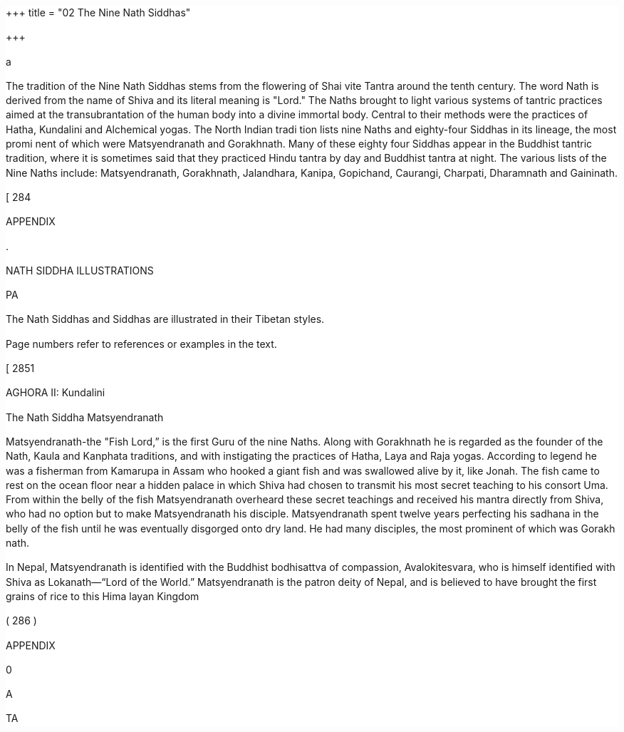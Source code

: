 +++
title = "02 The Nine Nath Siddhas"

+++

a 

The tradition of the Nine Nath Siddhas stems from the flowering of Shai vite Tantra around the tenth century. The word Nath is derived from the name of Shiva and its literal meaning is "Lord." The Naths brought to light various systems of tantric practices aimed at the transubrantation of the human body into a divine immortal body. Central to their methods were the practices of Hatha, Kundalini and Alchemical yogas. The North Indian tradi tion lists nine Naths and eighty-four Siddhas in its lineage, the most promi nent of which were Matsyendranath and Gorakhnath. Many of these eighty four Siddhas appear in the Buddhist tantric tradition, where it is sometimes said that they practiced Hindu tantra by day and Buddhist tantra at night. The various lists of the Nine Naths include: Matsyendranath, Gorakhnath, Jalandhara, Kanipa, Gopichand, Caurangi, Charpati, Dharamnath and Gaininath. 

[ 284 

APPENDIX 

. 

NATH SIDDHA ILLUSTRATIONS 

PA 

The Nath Siddhas and Siddhas are illustrated in their Tibetan styles. 

Page numbers refer to references or examples in the text. 

[ 2851 

AGHORA II: Kundalini 

The Nath Siddha Matsyendranath 

Matsyendranath-the "Fish Lord,” is the first Guru of the nine Naths. Along with Gorakhnath he is regarded as the founder of the Nath, Kaula and Kanphata traditions, and with instigating the practices of Hatha, Laya and Raja yogas. According to legend he was a fisherman from Kamarupa in Assam who hooked a giant fish and was swallowed alive by it, like Jonah. The fish came to rest on the ocean floor near a hidden palace in which Shiva had chosen to transmit his most secret teaching to his consort Uma. From within the belly of the fish Matsyendranath overheard these secret teachings and received his mantra directly from Shiva, who had no option but to make Matsyendranath his disciple. Matsyendranath spent twelve years perfecting his sadhana in the belly of the fish until he was eventually disgorged onto dry land. He had many disciples, the most prominent of which was Gorakh nath. 

In Nepal, Matsyendranath is identified with the Buddhist bodhisattva of compassion, Avalokitesvara, who is himself identified with Shiva as Lokanath—“Lord of the World.” Matsyendranath is the patron deity of Nepal, and is believed to have brought the first grains of rice to this Hima layan Kingdom 

( 286 ) 

APPENDIX 

0 

A 

TA 
